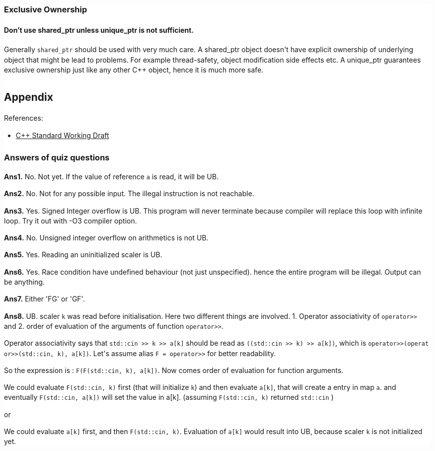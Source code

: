 
### Exclusive Ownership

#### Don’t use shared_ptr unless unique_ptr is not sufficient.

Generally `shared_ptr` should be used with very much care. A shared_ptr object doesn't have explicit ownership of underlying object that might be lead to problems. For example thread-safety, object modification side effects etc. A unique_ptr guarantees exclusive ownership just like any other C++ object, hence it is much more safe.



## Appendix

References:

- [C++ Standard Working Draft](http://eel.is/c++draft/)


### Answers of quiz questions


**Ans1.** No. Not yet. If the value of reference `a` is read, it will be UB.

**Ans2.** No. Not for any possible input. The illegal instruction is not reachable.

**Ans3.** Yes. Signed Integer overflow is UB. This program will never terminate because compiler will replace this loop with infinite loop. Try it out with -O3 compiler option.

**Ans4.** No. Unsigned integer overflow on arithmetics is not UB. 

**Ans5.** Yes. Reading an uninitialized scaler is UB.

**Ans6.** Yes. Race condition have undefined behaviour (not just unspecified). hence the entire program will be illegal. Output can be anything.

**Ans7.** Either 'FG' or 'GF'.

**Ans8.** UB. scaler `k` was read before initialisation. Here two different things are involved. 1. Operator associativity of `operator>>` and 2. order of evaluation of the arguments of function `operator>>`.

Operator associativity says that `std::cin >> k >> a[k]` should be read as `((std::cin >> k) >> a[k])`, which is `operator>>(operator>>(std::cin, k), a[k])`. Let's assume alias `F = operator>>` for better readability.

So the expression is : `F(F(std::cin, k), a[k])`. Now comes order of evaluation for function arguments.

We could evaluate `F(std::cin, k)` first (that will initialize `k`) and then evaluate `a[k]`, that will create a entry in map `a`. and eventually `F(std::cin, a[k])` will set the value in a[k]. (assuming `F(std::cin, k)` returned `std::cin` )

or 

We could evaluate `a[k]` first, and then `F(std::cin, k)`. Evaluation of `a[k]` would result into UB, because scaler `k` is not initialized yet.
